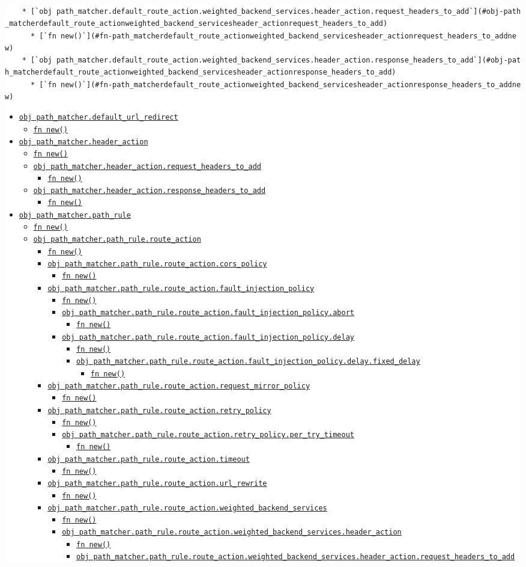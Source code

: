         * [`obj path_matcher.default_route_action.weighted_backend_services.header_action.request_headers_to_add`](#obj-path_matcherdefault_route_actionweighted_backend_servicesheader_actionrequest_headers_to_add)
          * [`fn new()`](#fn-path_matcherdefault_route_actionweighted_backend_servicesheader_actionrequest_headers_to_addnew)
        * [`obj path_matcher.default_route_action.weighted_backend_services.header_action.response_headers_to_add`](#obj-path_matcherdefault_route_actionweighted_backend_servicesheader_actionresponse_headers_to_add)
          * [`fn new()`](#fn-path_matcherdefault_route_actionweighted_backend_servicesheader_actionresponse_headers_to_addnew)
  * [`obj path_matcher.default_url_redirect`](#obj-path_matcherdefault_url_redirect)
    * [`fn new()`](#fn-path_matcherdefault_url_redirectnew)
  * [`obj path_matcher.header_action`](#obj-path_matcherheader_action)
    * [`fn new()`](#fn-path_matcherheader_actionnew)
    * [`obj path_matcher.header_action.request_headers_to_add`](#obj-path_matcherheader_actionrequest_headers_to_add)
      * [`fn new()`](#fn-path_matcherheader_actionrequest_headers_to_addnew)
    * [`obj path_matcher.header_action.response_headers_to_add`](#obj-path_matcherheader_actionresponse_headers_to_add)
      * [`fn new()`](#fn-path_matcherheader_actionresponse_headers_to_addnew)
  * [`obj path_matcher.path_rule`](#obj-path_matcherpath_rule)
    * [`fn new()`](#fn-path_matcherpath_rulenew)
    * [`obj path_matcher.path_rule.route_action`](#obj-path_matcherpath_ruleroute_action)
      * [`fn new()`](#fn-path_matcherpath_ruleroute_actionnew)
      * [`obj path_matcher.path_rule.route_action.cors_policy`](#obj-path_matcherpath_ruleroute_actioncors_policy)
        * [`fn new()`](#fn-path_matcherpath_ruleroute_actioncors_policynew)
      * [`obj path_matcher.path_rule.route_action.fault_injection_policy`](#obj-path_matcherpath_ruleroute_actionfault_injection_policy)
        * [`fn new()`](#fn-path_matcherpath_ruleroute_actionfault_injection_policynew)
        * [`obj path_matcher.path_rule.route_action.fault_injection_policy.abort`](#obj-path_matcherpath_ruleroute_actionfault_injection_policyabort)
          * [`fn new()`](#fn-path_matcherpath_ruleroute_actionfault_injection_policyabortnew)
        * [`obj path_matcher.path_rule.route_action.fault_injection_policy.delay`](#obj-path_matcherpath_ruleroute_actionfault_injection_policydelay)
          * [`fn new()`](#fn-path_matcherpath_ruleroute_actionfault_injection_policydelaynew)
          * [`obj path_matcher.path_rule.route_action.fault_injection_policy.delay.fixed_delay`](#obj-path_matcherpath_ruleroute_actionfault_injection_policydelayfixed_delay)
            * [`fn new()`](#fn-path_matcherpath_ruleroute_actionfault_injection_policydelayfixed_delaynew)
      * [`obj path_matcher.path_rule.route_action.request_mirror_policy`](#obj-path_matcherpath_ruleroute_actionrequest_mirror_policy)
        * [`fn new()`](#fn-path_matcherpath_ruleroute_actionrequest_mirror_policynew)
      * [`obj path_matcher.path_rule.route_action.retry_policy`](#obj-path_matcherpath_ruleroute_actionretry_policy)
        * [`fn new()`](#fn-path_matcherpath_ruleroute_actionretry_policynew)
        * [`obj path_matcher.path_rule.route_action.retry_policy.per_try_timeout`](#obj-path_matcherpath_ruleroute_actionretry_policyper_try_timeout)
          * [`fn new()`](#fn-path_matcherpath_ruleroute_actionretry_policyper_try_timeoutnew)
      * [`obj path_matcher.path_rule.route_action.timeout`](#obj-path_matcherpath_ruleroute_actiontimeout)
        * [`fn new()`](#fn-path_matcherpath_ruleroute_actiontimeoutnew)
      * [`obj path_matcher.path_rule.route_action.url_rewrite`](#obj-path_matcherpath_ruleroute_actionurl_rewrite)
        * [`fn new()`](#fn-path_matcherpath_ruleroute_actionurl_rewritenew)
      * [`obj path_matcher.path_rule.route_action.weighted_backend_services`](#obj-path_matcherpath_ruleroute_actionweighted_backend_services)
        * [`fn new()`](#fn-path_matcherpath_ruleroute_actionweighted_backend_servicesnew)
        * [`obj path_matcher.path_rule.route_action.weighted_backend_services.header_action`](#obj-path_matcherpath_ruleroute_actionweighted_backend_servicesheader_action)
          * [`fn new()`](#fn-path_matcherpath_ruleroute_actionweighted_backend_servicesheader_actionnew)
          * [`obj path_matcher.path_rule.route_action.weighted_backend_services.header_action.request_headers_to_add`](#obj-path_matcherpath_ruleroute_actionweighted_backend_servicesheader_actionrequest_headers_to_add)